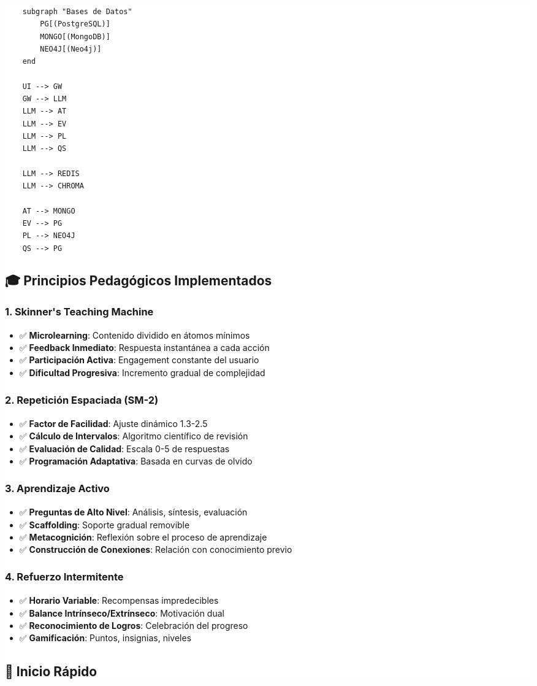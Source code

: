 ```mermaid
    subgraph "Bases de Datos"
        PG[(PostgreSQL)]
        MONGO[(MongoDB)]
        NEO4J[(Neo4j)]
    end
    
    UI --> GW
    GW --> LLM
    LLM --> AT
    LLM --> EV
    LLM --> PL
    LLM --> QS
    
    LLM --> REDIS
    LLM --> CHROMA
    
    AT --> MONGO
    EV --> PG
    PL --> NEO4J
    QS --> PG
```

## 🎓 Principios Pedagógicos Implementados

### 1. **Skinner's Teaching Machine**
- ✅ **Microlearning**: Contenido dividido en átomos mínimos
- ✅ **Feedback Inmediato**: Respuesta instantánea a cada acción
- ✅ **Participación Activa**: Engagement constante del usuario
- ✅ **Dificultad Progresiva**: Incremento gradual de complejidad

### 2. **Repetición Espaciada (SM-2)**
- ✅ **Factor de Facilidad**: Ajuste dinámico 1.3-2.5
- ✅ **Cálculo de Intervalos**: Algoritmo científico de revisión
- ✅ **Evaluación de Calidad**: Escala 0-5 de respuestas
- ✅ **Programación Adaptativa**: Basada en curvas de olvido

### 3. **Aprendizaje Activo**
- ✅ **Preguntas de Alto Nivel**: Análisis, síntesis, evaluación
- ✅ **Scaffolding**: Soporte gradual removible
- ✅ **Metacognición**: Reflexión sobre el proceso de aprendizaje
- ✅ **Construcción de Conexiones**: Relación con conocimiento previo

### 4. **Refuerzo Intermitente**
- ✅ **Horario Variable**: Recompensas impredecibles
- ✅ **Balance Intrínseco/Extrínseco**: Motivación dual
- ✅ **Reconocimiento de Logros**: Celebración del progreso
- ✅ **Gamificación**: Puntos, insignias, niveles

## 🚀 Inicio Rápido
